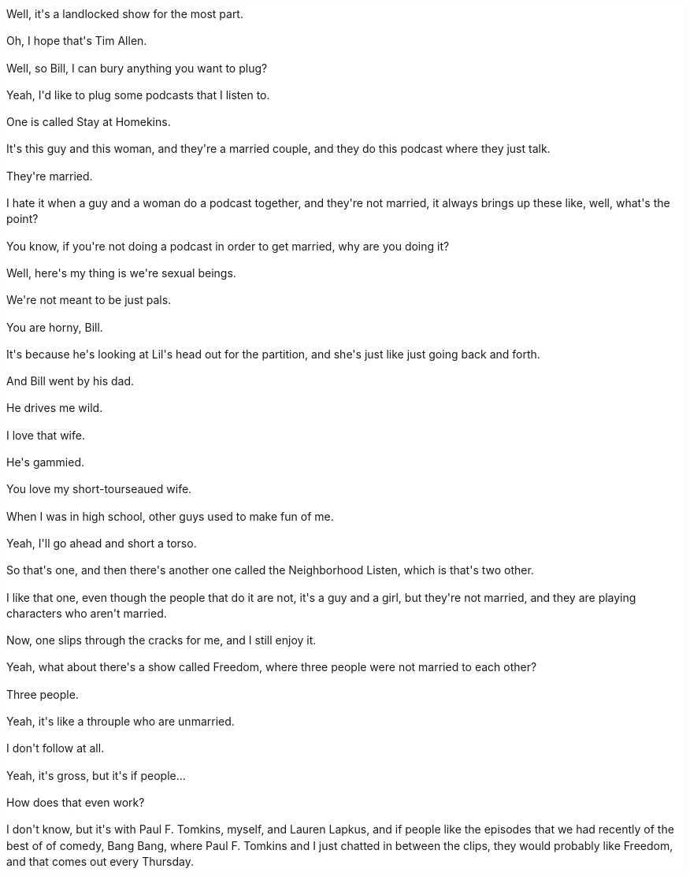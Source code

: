 Well, it's a landlocked show for the most part.

Oh, I hope that's Tim Allen.

Well, so Bill, I can bury anything you want to plug?

Yeah, I'd like to plug some podcasts that I listen to.

One is called Stay at Homekins.

It's this guy and this woman, and they're a married couple, and they do this podcast where they just talk.

They're married.

I hate it when a guy and a woman do a podcast together, and they're not married, it always brings up these like, well, what's the point?

You know, if you're not doing a podcast in order to get married, why are you doing it?

Well, here's my thing is we're sexual beings.

We're not meant to be just pals.

You are horny, Bill.

It's because he's looking at Lil's head out for the partition, and she's just like just going back and forth.

And Bill went by his dad.

He drives me wild.

I love that wife.

He's gammied.

You love my short-tourseaued wife.

When I was in high school, other guys used to make fun of me.

Yeah, I'll go ahead and short a torso.

So that's one, and then there's another one called the Neighborhood Listen, which is that's two other.

I like that one, even though the people that do it are not, it's a guy and a girl, but they're not married, and they are playing characters who aren't married.

Now, one slips through the cracks for me, and I still enjoy it.

Yeah, what about there's a show called Freedom, where three people were not married to each other?

Three people.

Yeah, it's like a throuple who are unmarried.

I don't follow at all.

Yeah, it's gross, but it's if people...

How does that even work?

I don't know, but it's with Paul F. Tomkins, myself, and Lauren Lapkus, and if people like the episodes that we had recently of the best of of comedy, Bang Bang, where Paul F. Tomkins and I just chatted in between the clips, they would probably like Freedom, and that comes out every Thursday.
